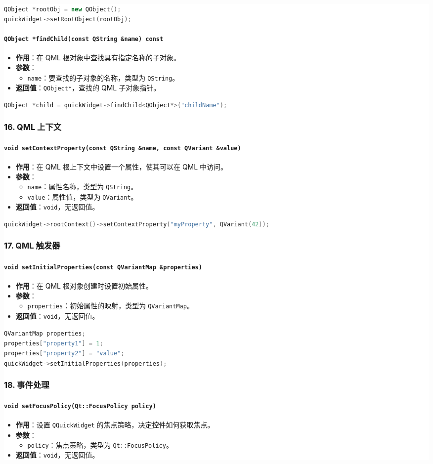 ```cpp
QObject *rootObj = new QObject();
quickWidget->setRootObject(rootObj);
```

#### `QObject *findChild(const QString &name) const`

- **作用**：在 QML 根对象中查找具有指定名称的子对象。
- **参数**：
  - `name`：要查找的子对象的名称，类型为 `QString`。
- **返回值**：`QObject*`，查找的 QML 子对象指针。

```cpp
QObject *child = quickWidget->findChild<QObject*>("childName");
```

### 16. **QML 上下文**

#### `void setContextProperty(const QString &name, const QVariant &value)`

- **作用**：在 QML 根上下文中设置一个属性，使其可以在 QML 中访问。
- **参数**：
  - `name`：属性名称，类型为 `QString`。
  - `value`：属性值，类型为 `QVariant`。
- **返回值**：`void`，无返回值。

```cpp
quickWidget->rootContext()->setContextProperty("myProperty", QVariant(42));
```

### 17. **QML 触发器**

#### `void setInitialProperties(const QVariantMap &properties)`

- **作用**：在 QML 根对象创建时设置初始属性。
- **参数**：
  - `properties`：初始属性的映射，类型为 `QVariantMap`。
- **返回值**：`void`，无返回值。

```cpp
QVariantMap properties;
properties["property1"] = 1;
properties["property2"] = "value";
quickWidget->setInitialProperties(properties);
```

### 18. **事件处理**

#### `void setFocusPolicy(Qt::FocusPolicy policy)`

- **作用**：设置 `QQuickWidget` 的焦点策略，决定控件如何获取焦点。
- **参数**：
  - `policy`：焦点策略，类型为 `Qt::FocusPolicy`。
- **返回值**：`void`，无返回值。
